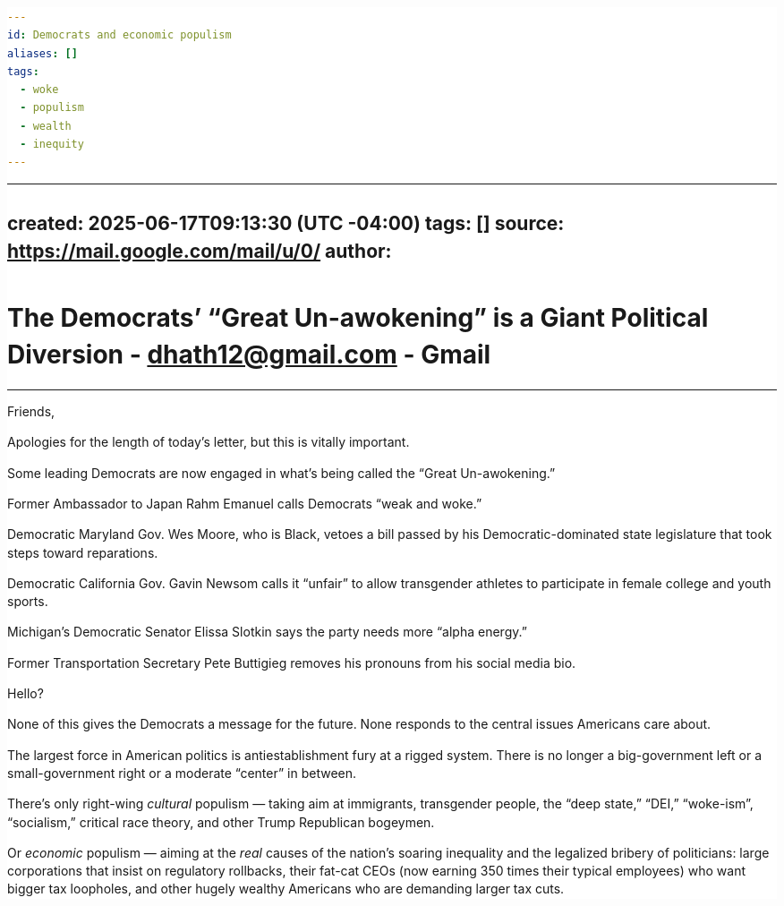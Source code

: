 ```yaml
---
id: Democrats and economic populism
aliases: []
tags:
  - woke
  - populism
  - wealth
  - inequity
---
```


---
created: 2025-06-17T09:13:30 (UTC -04:00)
tags: []
source: https://mail.google.com/mail/u/0/
author: 
---

# The Democrats’ “Great Un-awokening” is a Giant Political Diversion - dhath12@gmail.com - Gmail


---

Friends,

Apologies for the length of today’s letter, but this is vitally important.

Some leading Democrats are now engaged in what’s being called the “Great Un-awokening.”

Former Ambassador to Japan Rahm Emanuel calls Democrats “weak and woke.”

Democratic Maryland Gov. Wes Moore, who is Black, vetoes a bill passed by his Democratic-dominated state legislature that took steps toward reparations.

Democratic California Gov. Gavin Newsom calls it “unfair” to allow transgender athletes to participate in female college and youth sports.

Michigan’s Democratic Senator Elissa Slotkin says the party needs more “alpha energy.”

Former Transportation Secretary Pete Buttigieg removes his pronouns from his social media bio.

Hello?

None of this gives the Democrats a message for the future. None responds to the central issues Americans care about.

The largest force in American politics is antiestablishment fury at a rigged system. There is no longer a big-government left or a small-government right or a moderate “center” in between.

There’s only right-wing _cultural_ populism — taking aim at immigrants, transgender people, the “deep state,” “DEI,” “woke-ism”, “socialism,” critical race theory, and other Trump Republican bogeymen.

Or _economic_ populism — aiming at the _real_ causes of the nation’s soaring inequality and the legalized bribery of politicians: large corporations that insist on regulatory rollbacks, their fat-cat CEOs (now earning 350 times their typical employees) who want bigger tax loopholes, and other hugely wealthy Americans who are demanding larger tax cuts.
